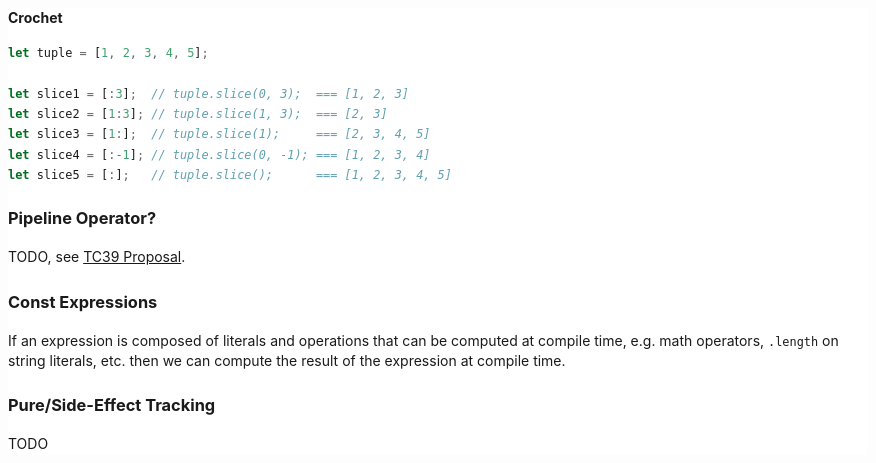 **Crochet**

```typescript
let tuple = [1, 2, 3, 4, 5];

let slice1 = [:3];  // tuple.slice(0, 3);  === [1, 2, 3]
let slice2 = [1:3]; // tuple.slice(1, 3);  === [2, 3]
let slice3 = [1:];  // tuple.slice(1);     === [2, 3, 4, 5]
let slice4 = [:-1]; // tuple.slice(0, -1); === [1, 2, 3, 4]
let slice5 = [:];   // tuple.slice();      === [1, 2, 3, 4, 5]
```

### Pipeline Operator?

TODO, see [TC39 Proposal](https://github.com/tc39/proposal-pipeline-operator).

### Const Expressions

If an expression is composed of literals and operations that can be computed at compile time, e.g.
math operators, `.length` on string literals, etc. then we can compute the result of the expression
at compile time.

### Pure/Side-Effect Tracking

TODO
